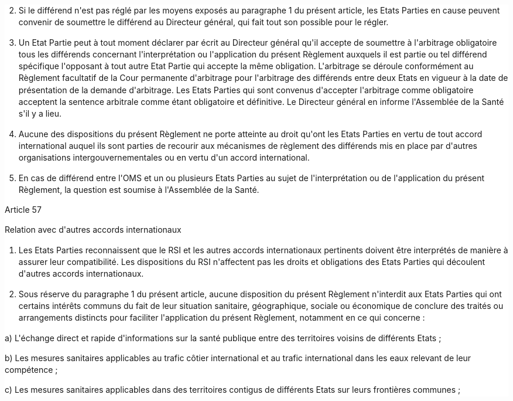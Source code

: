 2. Si le différend n'est pas réglé par les moyens exposés au paragraphe 1 du présent article, les Etats Parties en cause
peuvent convenir de soumettre le différend au Directeur général, qui fait tout son possible pour le régler.

3. Un Etat Partie peut à tout moment déclarer par écrit au Directeur général qu'il accepte de soumettre à l'arbitrage
obligatoire tous les différends concernant l'interprétation ou l'application du présent Règlement auxquels il est partie ou
tel différend spécifique l'opposant à tout autre Etat Partie qui accepte la même obligation. L'arbitrage se déroule
conformément au Règlement facultatif de la Cour permanente d'arbitrage pour l'arbitrage des différends entre deux Etats en
vigueur à la date de présentation de la demande d'arbitrage. Les Etats Parties qui sont convenus d'accepter l'arbitrage comme
obligatoire acceptent la sentence arbitrale comme étant obligatoire et définitive. Le Directeur général en informe
l'Assemblée de la Santé s'il y a lieu.

4. Aucune des dispositions du présent Règlement ne porte atteinte au droit qu'ont les Etats Parties en vertu de tout accord
international auquel ils sont parties de recourir aux mécanismes de règlement des différends mis en place par d'autres
organisations intergouvernementales ou en vertu d'un accord international.

5. En cas de différend entre l'OMS et un ou plusieurs Etats Parties au sujet de l'interprétation ou de l'application du
présent Règlement, la question est soumise à l'Assemblée de la Santé.

Article 57

Relation avec d'autres accords internationaux

1. Les Etats Parties reconnaissent que le RSI et les autres accords internationaux pertinents doivent être interprétés de
manière à assurer leur compatibilité. Les dispositions du RSI n'affectent pas les droits et obligations des Etats Parties qui
découlent d'autres accords internationaux.

2. Sous réserve du paragraphe 1 du présent article, aucune disposition du présent Règlement n'interdit aux Etats Parties qui
ont certains intérêts communs du fait de leur situation sanitaire, géographique, sociale ou économique de conclure des
traités ou arrangements distincts pour faciliter l'application du présent Règlement, notamment en ce qui concerne :

a) L'échange direct et rapide d'informations sur la santé publique entre des territoires voisins de différents Etats ;

b) Les mesures sanitaires applicables au trafic côtier international et au trafic international dans les eaux relevant de
leur compétence ;

c) Les mesures sanitaires applicables dans des territoires contigus de différents Etats sur leurs frontières communes ;
